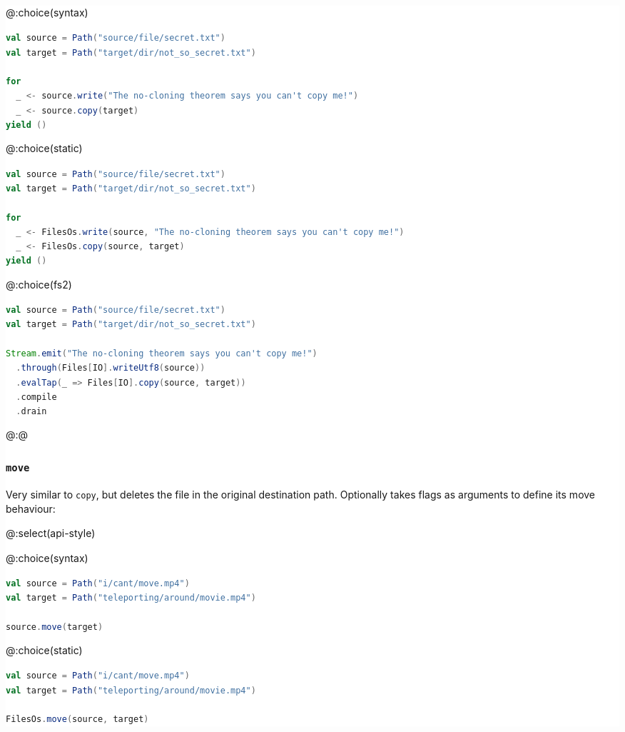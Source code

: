 @:choice(syntax)

```scala 3
val source = Path("source/file/secret.txt")
val target = Path("target/dir/not_so_secret.txt")

for 
  _ <- source.write("The no-cloning theorem says you can't copy me!")
  _ <- source.copy(target)
yield ()
```

@:choice(static)

```scala 3
val source = Path("source/file/secret.txt")
val target = Path("target/dir/not_so_secret.txt")

for 
  _ <- FilesOs.write(source, "The no-cloning theorem says you can't copy me!")
  _ <- FilesOs.copy(source, target)
yield ()
```

@:choice(fs2)

```scala 3
val source = Path("source/file/secret.txt")
val target = Path("target/dir/not_so_secret.txt")

Stream.emit("The no-cloning theorem says you can't copy me!")
  .through(Files[IO].writeUtf8(source))
  .evalTap(_ => Files[IO].copy(source, target))
  .compile
  .drain
```

@:@

### `move`

Very similar to `copy`, but deletes the file in the original destination path. Optionally takes flags as arguments to define its move behaviour:

@:select(api-style)

@:choice(syntax)

```scala 3
val source = Path("i/cant/move.mp4")
val target = Path("teleporting/around/movie.mp4")

source.move(target)
```

@:choice(static)

```scala 3
val source = Path("i/cant/move.mp4")
val target = Path("teleporting/around/movie.mp4")

FilesOs.move(source, target)
```
